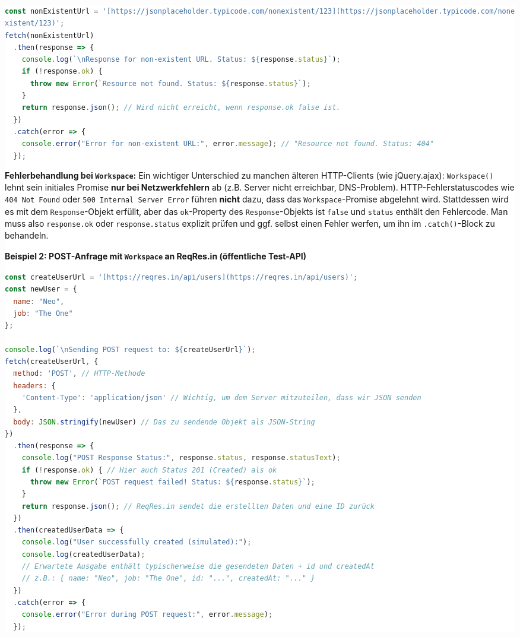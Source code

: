 ```javascript
const nonExistentUrl = '[https://jsonplaceholder.typicode.com/nonexistent/123](https://jsonplaceholder.typicode.com/nonexistent/123)';
fetch(nonExistentUrl)
  .then(response => {
    console.log(`\nResponse for non-existent URL. Status: ${response.status}`);
    if (!response.ok) {
      throw new Error(`Resource not found. Status: ${response.status}`);
    }
    return response.json(); // Wird nicht erreicht, wenn response.ok false ist.
  })
  .catch(error => {
    console.error("Error for non-existent URL:", error.message); // "Resource not found. Status: 404"
  });
```

**Fehlerbehandlung bei `Workspace`:**
Ein wichtiger Unterschied zu manchen älteren HTTP-Clients (wie jQuery.ajax): `Workspace()` lehnt sein initiales Promise **nur bei Netzwerkfehlern** ab (z.B. Server nicht erreichbar, DNS-Problem). HTTP-Fehlerstatuscodes wie `404 Not Found` oder `500 Internal Server Error` führen **nicht** dazu, dass das `Workspace`-Promise abgelehnt wird. Stattdessen wird es mit dem `Response`-Objekt erfüllt, aber das `ok`-Property des `Response`-Objekts ist `false` und `status` enthält den Fehlercode. Man muss also `response.ok` oder `response.status` explizit prüfen und ggf. selbst einen Fehler werfen, um ihn im `.catch()`-Block zu behandeln.

**Beispiel 2: POST-Anfrage mit `Workspace` an ReqRes.in (öffentliche Test-API)**

```javascript
const createUserUrl = '[https://reqres.in/api/users](https://reqres.in/api/users)';
const newUser = {
  name: "Neo",
  job: "The One"
};

console.log(`\nSending POST request to: ${createUserUrl}`);
fetch(createUserUrl, {
  method: 'POST', // HTTP-Methode
  headers: {
    'Content-Type': 'application/json' // Wichtig, um dem Server mitzuteilen, dass wir JSON senden
  },
  body: JSON.stringify(newUser) // Das zu sendende Objekt als JSON-String
})
  .then(response => {
    console.log("POST Response Status:", response.status, response.statusText);
    if (!response.ok) { // Hier auch Status 201 (Created) als ok
      throw new Error(`POST request failed! Status: ${response.status}`);
    }
    return response.json(); // ReqRes.in sendet die erstellten Daten und eine ID zurück
  })
  .then(createdUserData => {
    console.log("User successfully created (simulated):");
    console.log(createdUserData);
    // Erwartete Ausgabe enthält typischerweise die gesendeten Daten + id und createdAt
    // z.B.: { name: "Neo", job: "The One", id: "...", createdAt: "..." }
  })
  .catch(error => {
    console.error("Error during POST request:", error.message);
  });
```
